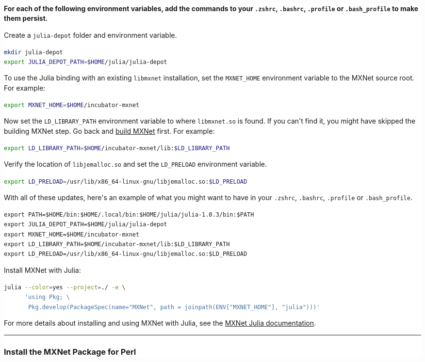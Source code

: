 **For each of the following environment variables, add the commands to your `.zshrc`, `.bashrc`, `.profile`
or `.bash_profile` to make them persist.**

Create a `julia-depot` folder and environment variable.

```bash
mkdir julia-depot
export JULIA_DEPOT_PATH=$HOME/julia/julia-depot
```

To use the Julia binding with an existing `libmxnet` installation, set the `MXNET_HOME` environment variable to the
MXNet source root. For example:

```bash
export MXNET_HOME=$HOME/incubator-mxnet
```

Now set the `LD_LIBRARY_PATH` environment variable to where `libmxnet.so` is found. If you can't find it, you might
have skipped the building MXNet step. Go back and [build MXNet](#build-the-shared-library) first. For example:

```bash
export LD_LIBRARY_PATH=$HOME/incubator-mxnet/lib:$LD_LIBRARY_PATH
```

Verify the location of `libjemalloc.so` and set the `LD_PRELOAD` environment variable.
```bash
export LD_PRELOAD=/usr/lib/x86_64-linux-gnu/libjemalloc.so:$LD_PRELOAD
```

With all of these updates, here's an example of what you might want to have in your `.zshrc`, `.bashrc`, `.profile`
or `.bash_profile`.

```
export PATH=$HOME/bin:$HOME/.local/bin:$HOME/julia/julia-1.0.3/bin:$PATH
export JULIA_DEPOT_PATH=$HOME/julia/julia-depot
export MXNET_HOME=$HOME/incubator-mxnet
export LD_LIBRARY_PATH=$HOME/incubator-mxnet/lib:$LD_LIBRARY_PATH
export LD_PRELOAD=/usr/lib/x86_64-linux-gnu/libjemalloc.so:$LD_PRELOAD
```

Install MXNet with Julia:

```bash
julia --color=yes --project=./ -e \
	  'using Pkg; \
	   Pkg.develop(PackageSpec(name="MXNet", path = joinpath(ENV["MXNET_HOME"], "julia")))'
```

For more details about installing and using MXNet with Julia, see the
[MXNet Julia documentation]({{'/api/julia'|relative_url}}).

<hr>

### Install the MXNet Package for Perl
